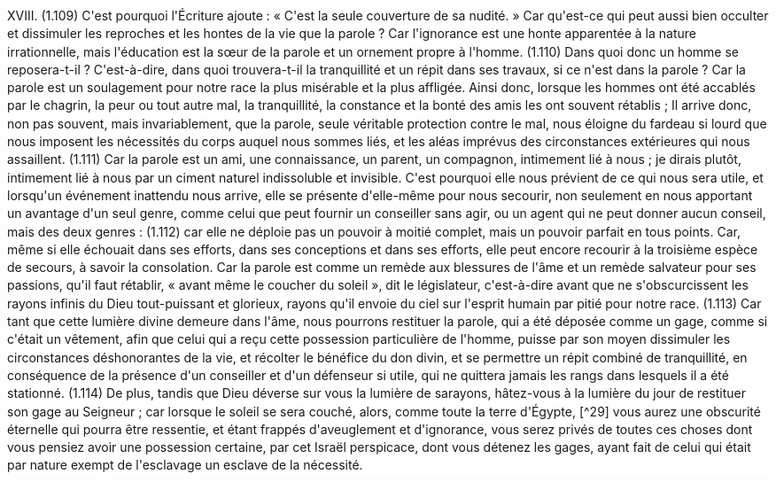 XVIII. (1.109) C'est pourquoi l'Écriture ajoute : « C'est la seule couverture de sa nudité. » Car qu'est-ce qui peut aussi bien occulter et dissimuler les reproches et les hontes de la vie que la parole ? Car l'ignorance est une honte apparentée à la nature irrationnelle, mais l'éducation est la sœur de la parole et un ornement propre à l'homme. (1.110) Dans quoi donc un homme se reposera-t-il ? C'est-à-dire, dans quoi trouvera-t-il la tranquillité et un répit dans ses travaux, si ce n'est dans la parole ? Car la parole est un soulagement pour notre race la plus misérable et la plus affligée. Ainsi donc, lorsque les hommes ont été accablés par le chagrin, la peur ou tout autre mal, la tranquillité, la constance et la bonté des amis les ont souvent rétablis ; Il arrive donc, non pas souvent, mais invariablement, que la parole, seule véritable protection contre le mal, nous éloigne du fardeau si lourd que nous imposent les nécessités du corps auquel nous sommes liés, et les aléas imprévus des circonstances extérieures qui nous assaillent. (1.111) Car la parole est un ami, une connaissance, un parent, un compagnon, intimement lié à nous ; je dirais plutôt, intimement lié à nous par un ciment naturel indissoluble et invisible. C'est pourquoi elle nous prévient de ce qui nous sera utile, et lorsqu'un événement inattendu nous arrive, elle se présente d'elle-même pour nous secourir, non seulement en nous apportant un avantage d'un seul genre, comme celui que peut fournir un conseiller sans agir, ou un agent qui ne peut donner aucun conseil, mais des deux genres : (1.112) car elle ne déploie pas un pouvoir à moitié complet, mais un pouvoir parfait en tous points. Car, même si elle échouait dans ses efforts, dans ses conceptions et dans ses efforts, elle peut encore recourir à la troisième espèce de secours, à savoir la consolation. Car la parole est comme un remède aux blessures de l'âme et un remède salvateur pour ses passions, qu'il faut rétablir, « avant même le coucher du soleil », dit le législateur, c'est-à-dire avant que ne s'obscurcissent les rayons infinis du Dieu tout-puissant et glorieux, rayons qu'il envoie du ciel sur l'esprit humain par pitié pour notre race. (1.113) Car tant que cette lumière divine demeure dans l'âme, nous pourrons restituer la parole, qui a été déposée comme un gage, comme si c'était un vêtement, afin que celui qui a reçu cette possession particulière de l'homme, puisse par son moyen dissimuler les circonstances déshonorantes de la vie, et récolter le bénéfice du don divin, et se permettre un répit combiné de tranquillité, en conséquence de la présence d'un conseiller et d'un défenseur si utile, qui ne quittera jamais les rangs dans lesquels il a été stationné. (1.114) De plus, tandis que Dieu déverse sur vous la lumière de sarayons, hâtez-vous à la lumière du jour de restituer son gage au Seigneur ; car lorsque le soleil se sera couché, alors, comme toute la terre d'Égypte, [^29] vous aurez une obscurité éternelle qui pourra être ressentie, et étant frappés d'aveuglement et d'ignorance, vous serez privés de toutes ces choses dont vous pensiez avoir une possession certaine, par cet Israël perspicace, dont vous détenez les gages, ayant fait de celui qui était par nature exempt de l'esclavage un esclave de la nécessité.

